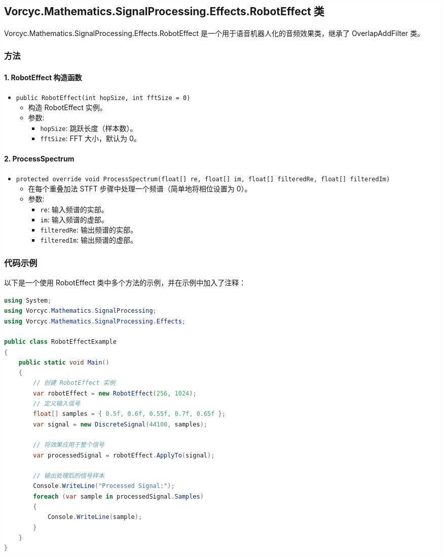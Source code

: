 
## Vorcyc.Mathematics.SignalProcessing.Effects.RobotEffect 类

Vorcyc.Mathematics.SignalProcessing.Effects.RobotEffect 是一个用于语音机器人化的音频效果类，继承了 OverlapAddFilter 类。

### 方法

#### 1. RobotEffect 构造函数
- `public RobotEffect(int hopSize, int fftSize = 0)`
  - 构造 RobotEffect 实例。
  - 参数:
    - `hopSize`: 跳跃长度（样本数）。
    - `fftSize`: FFT 大小，默认为 0。

#### 2. ProcessSpectrum
- `protected override void ProcessSpectrum(float[] re, float[] im, float[] filteredRe, float[] filteredIm)`
  - 在每个重叠加法 STFT 步骤中处理一个频谱（简单地将相位设置为 0）。
  - 参数:
    - `re`: 输入频谱的实部。
    - `im`: 输入频谱的虚部。
    - `filteredRe`: 输出频谱的实部。
    - `filteredIm`: 输出频谱的虚部。

### 代码示例
以下是一个使用 RobotEffect 类中多个方法的示例，并在示例中加入了注释：

```csharp
using System;
using Vorcyc.Mathematics.SignalProcessing;
using Vorcyc.Mathematics.SignalProcessing.Effects;

public class RobotEffectExample
{
    public static void Main()
    {
        // 创建 RobotEffect 实例
        var robotEffect = new RobotEffect(256, 1024);
        // 定义输入信号
        float[] samples = { 0.5f, 0.6f, 0.55f, 0.7f, 0.65f };
        var signal = new DiscreteSignal(44100, samples);

        // 将效果应用于整个信号
        var processedSignal = robotEffect.ApplyTo(signal);

        // 输出处理后的信号样本
        Console.WriteLine("Processed Signal:");
        foreach (var sample in processedSignal.Samples)
        {
            Console.WriteLine(sample);
        }
    }
}
```
